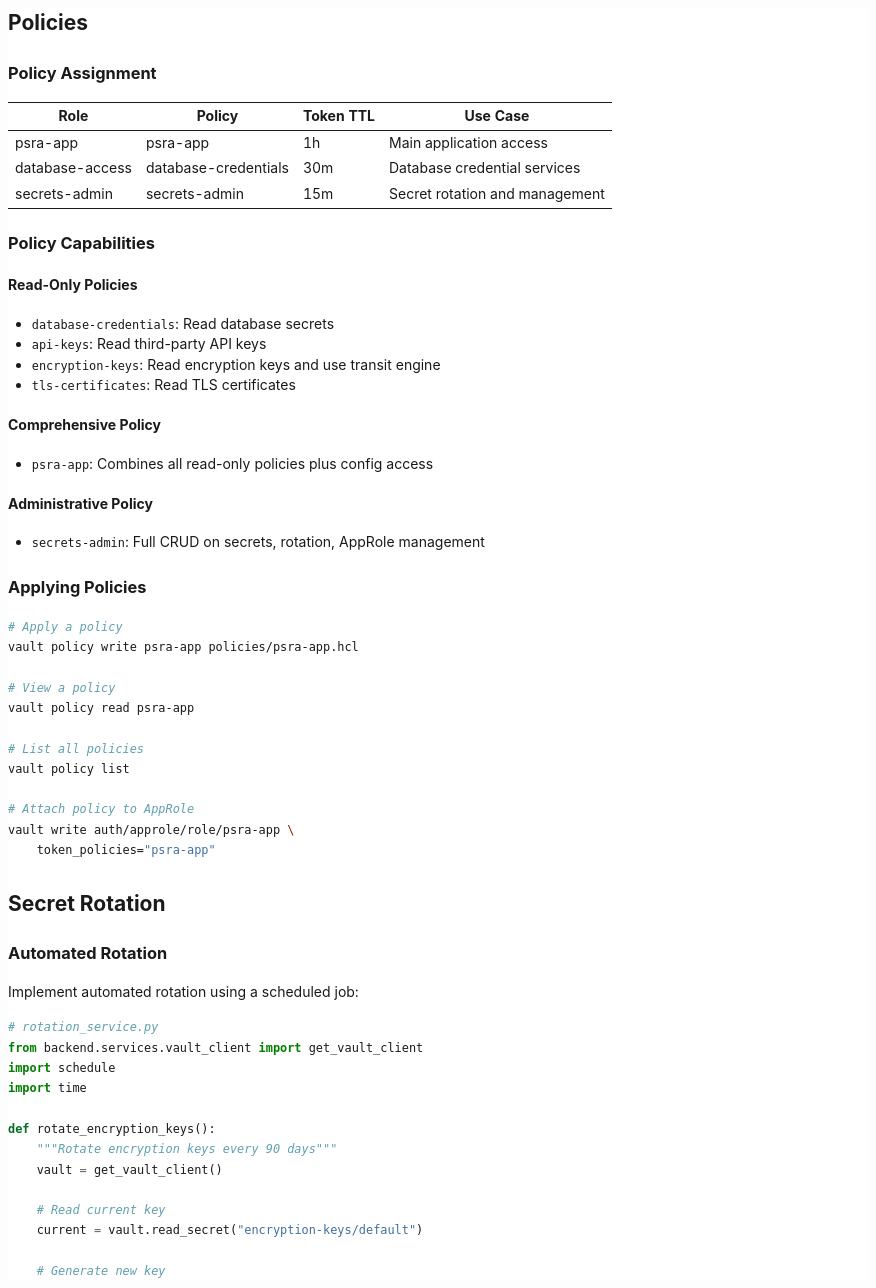 ## Policies

### Policy Assignment

| Role | Policy | Token TTL | Use Case |
|------|--------|-----------|----------|
| psra-app | psra-app | 1h | Main application access |
| database-access | database-credentials | 30m | Database credential services |
| secrets-admin | secrets-admin | 15m | Secret rotation and management |

### Policy Capabilities

#### Read-Only Policies
- `database-credentials`: Read database secrets
- `api-keys`: Read third-party API keys
- `encryption-keys`: Read encryption keys and use transit engine
- `tls-certificates`: Read TLS certificates

#### Comprehensive Policy
- `psra-app`: Combines all read-only policies plus config access

#### Administrative Policy
- `secrets-admin`: Full CRUD on secrets, rotation, AppRole management

### Applying Policies

```bash
# Apply a policy
vault policy write psra-app policies/psra-app.hcl

# View a policy
vault policy read psra-app

# List all policies
vault policy list

# Attach policy to AppRole
vault write auth/approle/role/psra-app \
    token_policies="psra-app"
```

## Secret Rotation

### Automated Rotation

Implement automated rotation using a scheduled job:

```python
# rotation_service.py
from backend.services.vault_client import get_vault_client
import schedule
import time

def rotate_encryption_keys():
    """Rotate encryption keys every 90 days"""
    vault = get_vault_client()

    # Read current key
    current = vault.read_secret("encryption-keys/default")

    # Generate new key
```